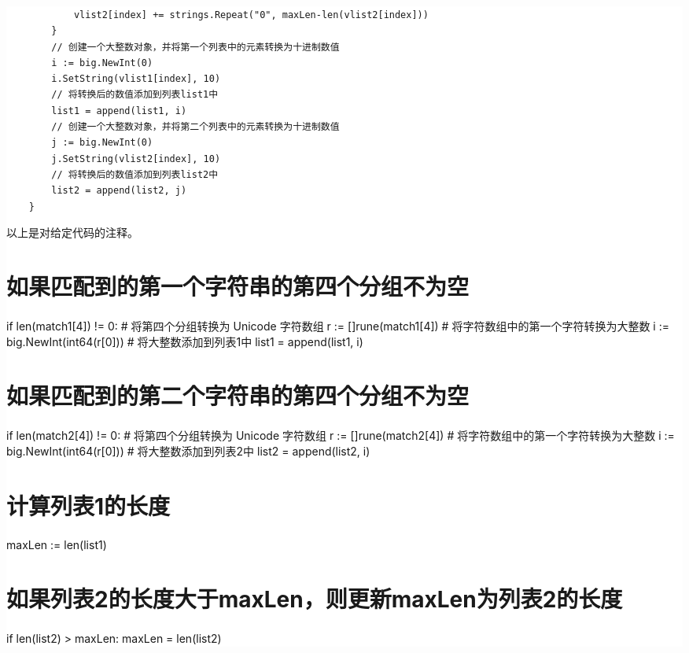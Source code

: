 ```
			vlist2[index] += strings.Repeat("0", maxLen-len(vlist2[index]))
		}
		// 创建一个大整数对象，并将第一个列表中的元素转换为十进制数值
		i := big.NewInt(0)
		i.SetString(vlist1[index], 10)
		// 将转换后的数值添加到列表list1中
		list1 = append(list1, i)
		// 创建一个大整数对象，并将第二个列表中的元素转换为十进制数值
		j := big.NewInt(0)
		j.SetString(vlist2[index], 10)
		// 将转换后的数值添加到列表list2中
		list2 = append(list2, j)
	}
```
以上是对给定代码的注释。
# 如果匹配到的第一个字符串的第四个分组不为空
if len(match1[4]) != 0:
    # 将第四个分组转换为 Unicode 字符数组
    r := []rune(match1[4])
    # 将字符数组中的第一个字符转换为大整数
    i := big.NewInt(int64(r[0]))
    # 将大整数添加到列表1中
    list1 = append(list1, i)

# 如果匹配到的第二个字符串的第四个分组不为空
if len(match2[4]) != 0:
    # 将第四个分组转换为 Unicode 字符数组
    r := []rune(match2[4])
    # 将字符数组中的第一个字符转换为大整数
    i := big.NewInt(int64(r[0]))
    # 将大整数添加到列表2中
    list2 = append(list2, i)

# 计算列表1的长度
maxLen := len(list1)
# 如果列表2的长度大于maxLen，则更新maxLen为列表2的长度
if len(list2) > maxLen:
    maxLen = len(list2)
